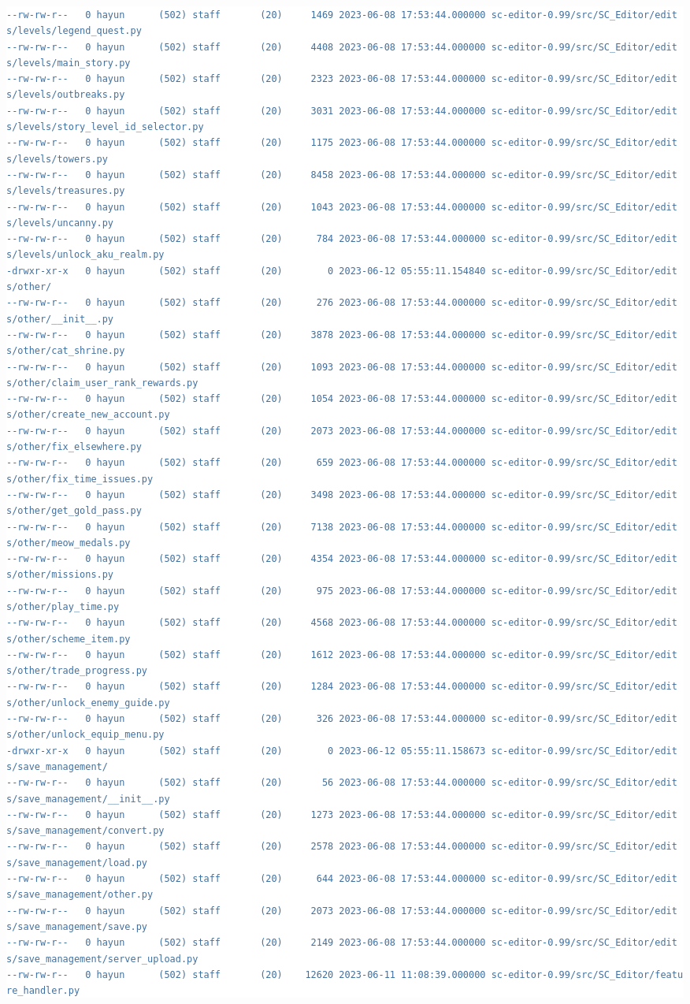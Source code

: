 ```diff
--rw-rw-r--   0 hayun      (502) staff       (20)     1469 2023-06-08 17:53:44.000000 sc-editor-0.99/src/SC_Editor/edits/levels/legend_quest.py
--rw-rw-r--   0 hayun      (502) staff       (20)     4408 2023-06-08 17:53:44.000000 sc-editor-0.99/src/SC_Editor/edits/levels/main_story.py
--rw-rw-r--   0 hayun      (502) staff       (20)     2323 2023-06-08 17:53:44.000000 sc-editor-0.99/src/SC_Editor/edits/levels/outbreaks.py
--rw-rw-r--   0 hayun      (502) staff       (20)     3031 2023-06-08 17:53:44.000000 sc-editor-0.99/src/SC_Editor/edits/levels/story_level_id_selector.py
--rw-rw-r--   0 hayun      (502) staff       (20)     1175 2023-06-08 17:53:44.000000 sc-editor-0.99/src/SC_Editor/edits/levels/towers.py
--rw-rw-r--   0 hayun      (502) staff       (20)     8458 2023-06-08 17:53:44.000000 sc-editor-0.99/src/SC_Editor/edits/levels/treasures.py
--rw-rw-r--   0 hayun      (502) staff       (20)     1043 2023-06-08 17:53:44.000000 sc-editor-0.99/src/SC_Editor/edits/levels/uncanny.py
--rw-rw-r--   0 hayun      (502) staff       (20)      784 2023-06-08 17:53:44.000000 sc-editor-0.99/src/SC_Editor/edits/levels/unlock_aku_realm.py
-drwxr-xr-x   0 hayun      (502) staff       (20)        0 2023-06-12 05:55:11.154840 sc-editor-0.99/src/SC_Editor/edits/other/
--rw-rw-r--   0 hayun      (502) staff       (20)      276 2023-06-08 17:53:44.000000 sc-editor-0.99/src/SC_Editor/edits/other/__init__.py
--rw-rw-r--   0 hayun      (502) staff       (20)     3878 2023-06-08 17:53:44.000000 sc-editor-0.99/src/SC_Editor/edits/other/cat_shrine.py
--rw-rw-r--   0 hayun      (502) staff       (20)     1093 2023-06-08 17:53:44.000000 sc-editor-0.99/src/SC_Editor/edits/other/claim_user_rank_rewards.py
--rw-rw-r--   0 hayun      (502) staff       (20)     1054 2023-06-08 17:53:44.000000 sc-editor-0.99/src/SC_Editor/edits/other/create_new_account.py
--rw-rw-r--   0 hayun      (502) staff       (20)     2073 2023-06-08 17:53:44.000000 sc-editor-0.99/src/SC_Editor/edits/other/fix_elsewhere.py
--rw-rw-r--   0 hayun      (502) staff       (20)      659 2023-06-08 17:53:44.000000 sc-editor-0.99/src/SC_Editor/edits/other/fix_time_issues.py
--rw-rw-r--   0 hayun      (502) staff       (20)     3498 2023-06-08 17:53:44.000000 sc-editor-0.99/src/SC_Editor/edits/other/get_gold_pass.py
--rw-rw-r--   0 hayun      (502) staff       (20)     7138 2023-06-08 17:53:44.000000 sc-editor-0.99/src/SC_Editor/edits/other/meow_medals.py
--rw-rw-r--   0 hayun      (502) staff       (20)     4354 2023-06-08 17:53:44.000000 sc-editor-0.99/src/SC_Editor/edits/other/missions.py
--rw-rw-r--   0 hayun      (502) staff       (20)      975 2023-06-08 17:53:44.000000 sc-editor-0.99/src/SC_Editor/edits/other/play_time.py
--rw-rw-r--   0 hayun      (502) staff       (20)     4568 2023-06-08 17:53:44.000000 sc-editor-0.99/src/SC_Editor/edits/other/scheme_item.py
--rw-rw-r--   0 hayun      (502) staff       (20)     1612 2023-06-08 17:53:44.000000 sc-editor-0.99/src/SC_Editor/edits/other/trade_progress.py
--rw-rw-r--   0 hayun      (502) staff       (20)     1284 2023-06-08 17:53:44.000000 sc-editor-0.99/src/SC_Editor/edits/other/unlock_enemy_guide.py
--rw-rw-r--   0 hayun      (502) staff       (20)      326 2023-06-08 17:53:44.000000 sc-editor-0.99/src/SC_Editor/edits/other/unlock_equip_menu.py
-drwxr-xr-x   0 hayun      (502) staff       (20)        0 2023-06-12 05:55:11.158673 sc-editor-0.99/src/SC_Editor/edits/save_management/
--rw-rw-r--   0 hayun      (502) staff       (20)       56 2023-06-08 17:53:44.000000 sc-editor-0.99/src/SC_Editor/edits/save_management/__init__.py
--rw-rw-r--   0 hayun      (502) staff       (20)     1273 2023-06-08 17:53:44.000000 sc-editor-0.99/src/SC_Editor/edits/save_management/convert.py
--rw-rw-r--   0 hayun      (502) staff       (20)     2578 2023-06-08 17:53:44.000000 sc-editor-0.99/src/SC_Editor/edits/save_management/load.py
--rw-rw-r--   0 hayun      (502) staff       (20)      644 2023-06-08 17:53:44.000000 sc-editor-0.99/src/SC_Editor/edits/save_management/other.py
--rw-rw-r--   0 hayun      (502) staff       (20)     2073 2023-06-08 17:53:44.000000 sc-editor-0.99/src/SC_Editor/edits/save_management/save.py
--rw-rw-r--   0 hayun      (502) staff       (20)     2149 2023-06-08 17:53:44.000000 sc-editor-0.99/src/SC_Editor/edits/save_management/server_upload.py
--rw-rw-r--   0 hayun      (502) staff       (20)    12620 2023-06-11 11:08:39.000000 sc-editor-0.99/src/SC_Editor/feature_handler.py
```